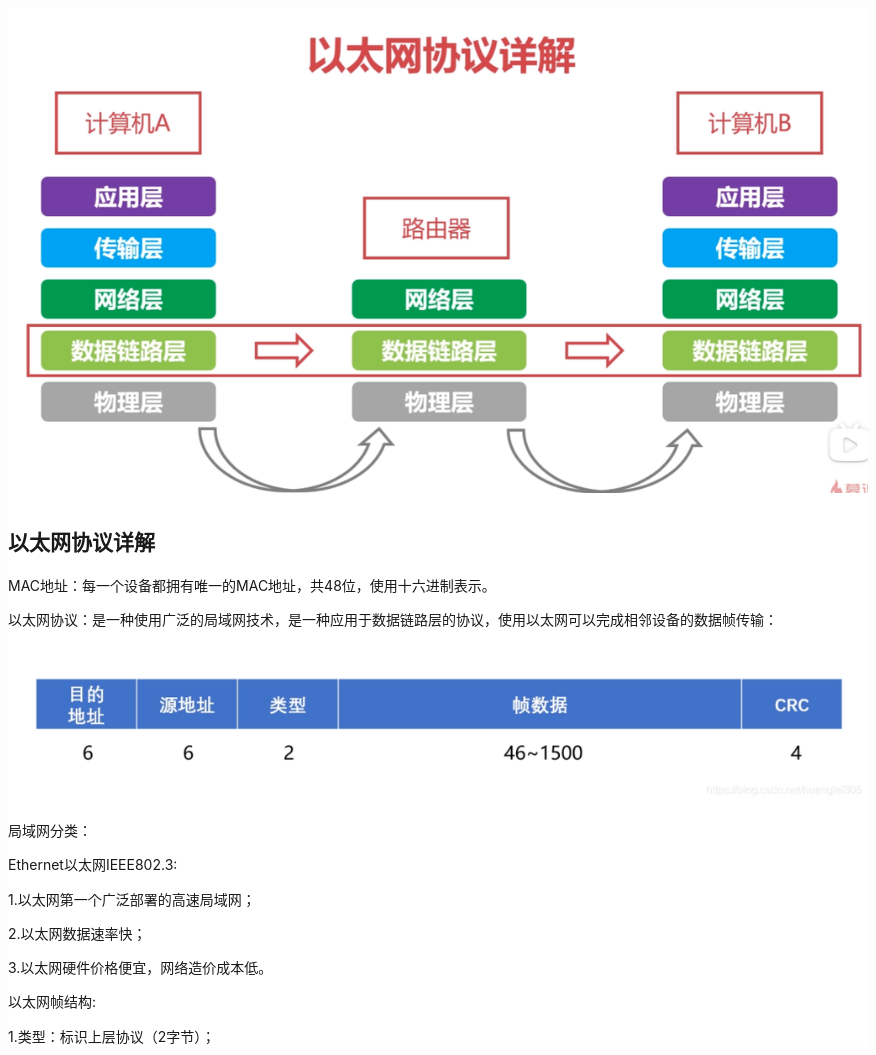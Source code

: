 ![](/images/计算机网络基础/7.png)
## 以太网协议详解
MAC地址：每一个设备都拥有唯一的MAC地址，共48位，使用十六进制表示。  

以太网协议：是一种使用广泛的局域网技术，是一种应用于数据链路层的协议，使用以太网可以完成相邻设备的数据帧传输：  

![](/images/计算机网络基础/8.png)  

局域网分类：

Ethernet以太网IEEE802.3:

1.以太网第一个广泛部署的高速局域网；

2.以太网数据速率快；

3.以太网硬件价格便宜，网络造价成本低。

以太网帧结构:

1.类型：标识上层协议（2字节）；
